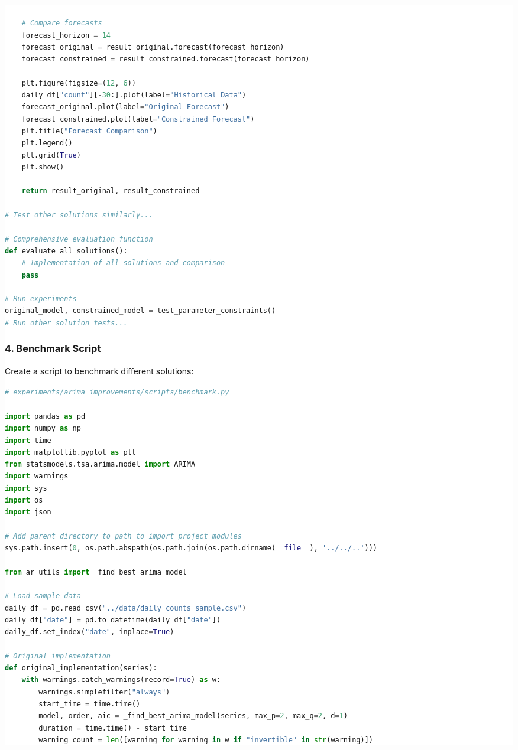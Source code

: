 ```python
    
    # Compare forecasts
    forecast_horizon = 14
    forecast_original = result_original.forecast(forecast_horizon)
    forecast_constrained = result_constrained.forecast(forecast_horizon)
    
    plt.figure(figsize=(12, 6))
    daily_df["count"][-30:].plot(label="Historical Data")
    forecast_original.plot(label="Original Forecast")
    forecast_constrained.plot(label="Constrained Forecast")
    plt.title("Forecast Comparison")
    plt.legend()
    plt.grid(True)
    plt.show()
    
    return result_original, result_constrained

# Test other solutions similarly...

# Comprehensive evaluation function
def evaluate_all_solutions():
    # Implementation of all solutions and comparison
    pass

# Run experiments
original_model, constrained_model = test_parameter_constraints()
# Run other solution tests...
```

### 4. Benchmark Script

Create a script to benchmark different solutions:

```python
# experiments/arima_improvements/scripts/benchmark.py

import pandas as pd
import numpy as np
import time
import matplotlib.pyplot as plt
from statsmodels.tsa.arima.model import ARIMA
import warnings
import sys
import os
import json

# Add parent directory to path to import project modules
sys.path.insert(0, os.path.abspath(os.path.join(os.path.dirname(__file__), '../../..')))

from ar_utils import _find_best_arima_model

# Load sample data
daily_df = pd.read_csv("../data/daily_counts_sample.csv")
daily_df["date"] = pd.to_datetime(daily_df["date"])
daily_df.set_index("date", inplace=True)

# Original implementation
def original_implementation(series):
    with warnings.catch_warnings(record=True) as w:
        warnings.simplefilter("always")
        start_time = time.time()
        model, order, aic = _find_best_arima_model(series, max_p=2, max_q=2, d=1)
        duration = time.time() - start_time
        warning_count = len([warning for warning in w if "invertible" in str(warning)])
```
